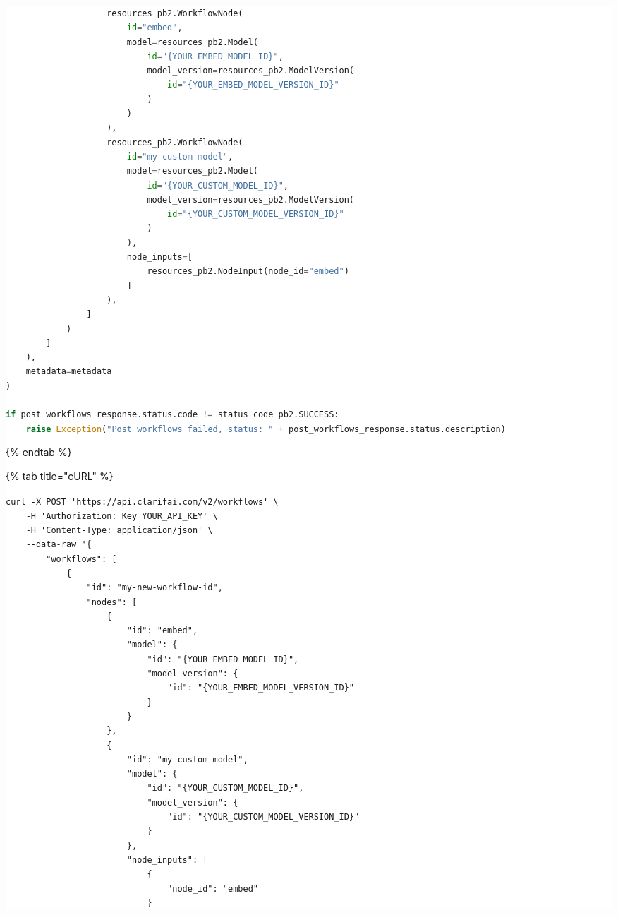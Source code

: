```python
                    resources_pb2.WorkflowNode(
                        id="embed",
                        model=resources_pb2.Model(
                            id="{YOUR_EMBED_MODEL_ID}",
                            model_version=resources_pb2.ModelVersion(
                                id="{YOUR_EMBED_MODEL_VERSION_ID}"
                            )
                        )
                    ),
                    resources_pb2.WorkflowNode(
                        id="my-custom-model",
                        model=resources_pb2.Model(
                            id="{YOUR_CUSTOM_MODEL_ID}",
                            model_version=resources_pb2.ModelVersion(
                                id="{YOUR_CUSTOM_MODEL_VERSION_ID}"
                            )
                        ),
                        node_inputs=[
                            resources_pb2.NodeInput(node_id="embed")
                        ]
                    ),
                ]
            )
        ]
    ),
    metadata=metadata
)

if post_workflows_response.status.code != status_code_pb2.SUCCESS:
    raise Exception("Post workflows failed, status: " + post_workflows_response.status.description)
```
{% endtab %}

{% tab title="cURL" %}
```text
curl -X POST 'https://api.clarifai.com/v2/workflows' \
    -H 'Authorization: Key YOUR_API_KEY' \
    -H 'Content-Type: application/json' \
    --data-raw '{
        "workflows": [
            {
                "id": "my-new-workflow-id",
                "nodes": [
                    {
                        "id": "embed",
                        "model": {
                            "id": "{YOUR_EMBED_MODEL_ID}",
                            "model_version": {
                                "id": "{YOUR_EMBED_MODEL_VERSION_ID}"
                            }
                        }
                    },
                    {
                        "id": "my-custom-model",
                        "model": {
                            "id": "{YOUR_CUSTOM_MODEL_ID}",
                            "model_version": {
                                "id": "{YOUR_CUSTOM_MODEL_VERSION_ID}"
                            }
                        },
                        "node_inputs": [
                            {
                                "node_id": "embed"
                            }
```
